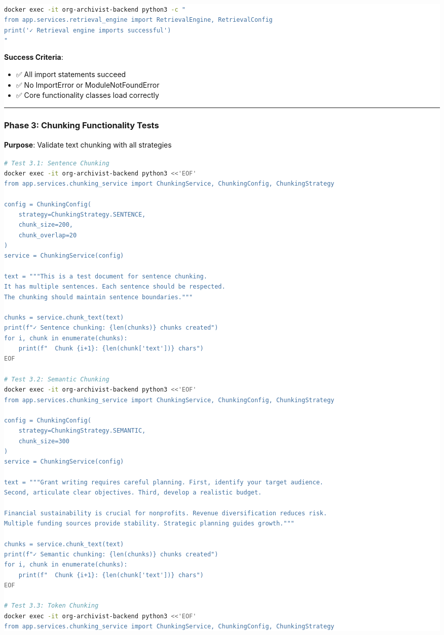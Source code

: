 ```bash
docker exec -it org-archivist-backend python3 -c "
from app.services.retrieval_engine import RetrievalEngine, RetrievalConfig
print('✓ Retrieval engine imports successful')
"
```

**Success Criteria**:
- ✅ All import statements succeed
- ✅ No ImportError or ModuleNotFoundError
- ✅ Core functionality classes load correctly

---

### Phase 3: Chunking Functionality Tests

**Purpose**: Validate text chunking with all strategies

```bash
# Test 3.1: Sentence Chunking
docker exec -it org-archivist-backend python3 <<'EOF'
from app.services.chunking_service import ChunkingService, ChunkingConfig, ChunkingStrategy

config = ChunkingConfig(
    strategy=ChunkingStrategy.SENTENCE,
    chunk_size=200,
    chunk_overlap=20
)
service = ChunkingService(config)

text = """This is a test document for sentence chunking.
It has multiple sentences. Each sentence should be respected.
The chunking should maintain sentence boundaries."""

chunks = service.chunk_text(text)
print(f"✓ Sentence chunking: {len(chunks)} chunks created")
for i, chunk in enumerate(chunks):
    print(f"  Chunk {i+1}: {len(chunk['text'])} chars")
EOF

# Test 3.2: Semantic Chunking
docker exec -it org-archivist-backend python3 <<'EOF'
from app.services.chunking_service import ChunkingService, ChunkingConfig, ChunkingStrategy

config = ChunkingConfig(
    strategy=ChunkingStrategy.SEMANTIC,
    chunk_size=300
)
service = ChunkingService(config)

text = """Grant writing requires careful planning. First, identify your target audience.
Second, articulate clear objectives. Third, develop a realistic budget.

Financial sustainability is crucial for nonprofits. Revenue diversification reduces risk.
Multiple funding sources provide stability. Strategic planning guides growth."""

chunks = service.chunk_text(text)
print(f"✓ Semantic chunking: {len(chunks)} chunks created")
for i, chunk in enumerate(chunks):
    print(f"  Chunk {i+1}: {len(chunk['text'])} chars")
EOF

# Test 3.3: Token Chunking
docker exec -it org-archivist-backend python3 <<'EOF'
from app.services.chunking_service import ChunkingService, ChunkingConfig, ChunkingStrategy
```
